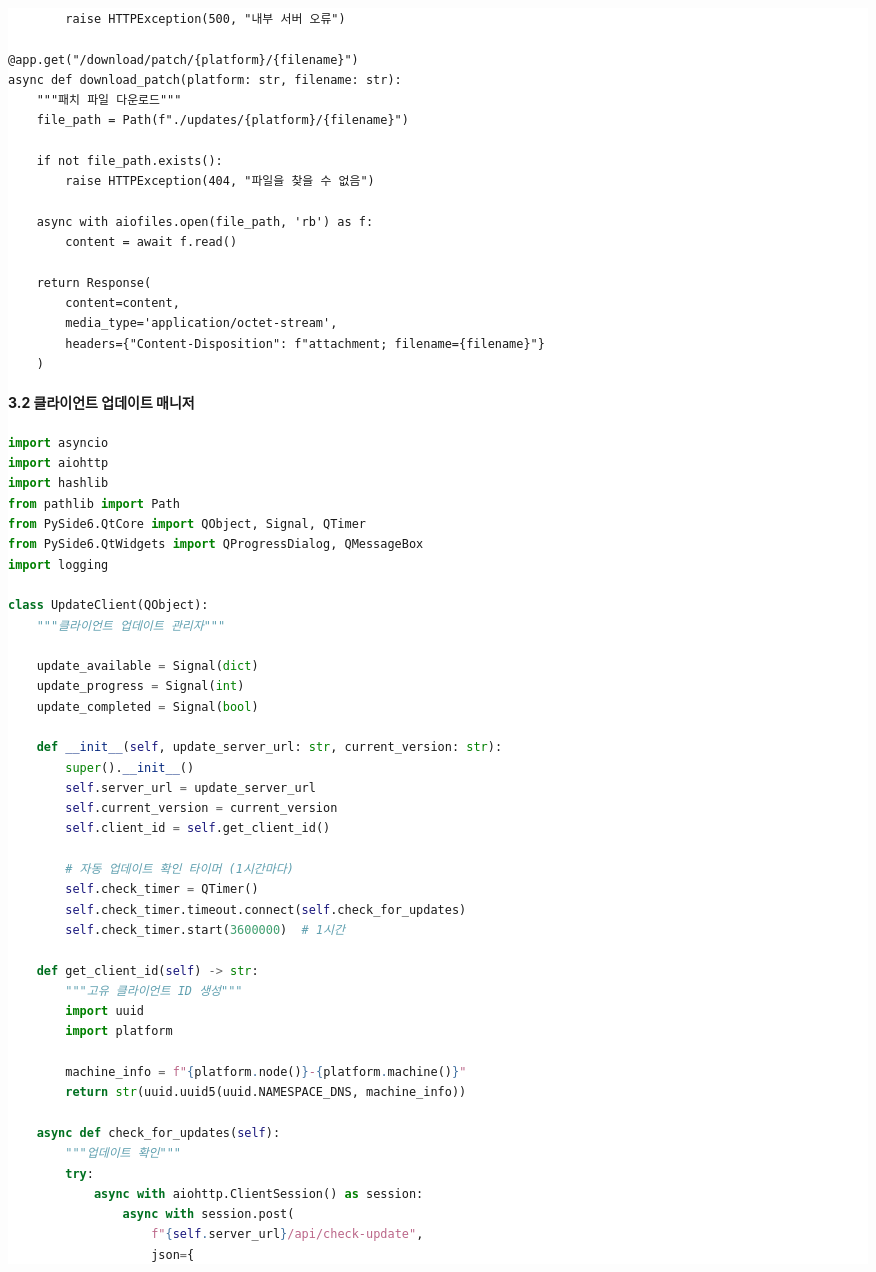 ```
        raise HTTPException(500, "내부 서버 오류")

@app.get("/download/patch/{platform}/{filename}")
async def download_patch(platform: str, filename: str):
    """패치 파일 다운로드"""
    file_path = Path(f"./updates/{platform}/{filename}")

    if not file_path.exists():
        raise HTTPException(404, "파일을 찾을 수 없음")

    async with aiofiles.open(file_path, 'rb') as f:
        content = await f.read()

    return Response(
        content=content,
        media_type='application/octet-stream',
        headers={"Content-Disposition": f"attachment; filename={filename}"}
    )
```

#### 3.2 클라이언트 업데이트 매니저
```python
import asyncio
import aiohttp
import hashlib
from pathlib import Path
from PySide6.QtCore import QObject, Signal, QTimer
from PySide6.QtWidgets import QProgressDialog, QMessageBox
import logging

class UpdateClient(QObject):
    """클라이언트 업데이트 관리자"""

    update_available = Signal(dict)
    update_progress = Signal(int)
    update_completed = Signal(bool)

    def __init__(self, update_server_url: str, current_version: str):
        super().__init__()
        self.server_url = update_server_url
        self.current_version = current_version
        self.client_id = self.get_client_id()

        # 자동 업데이트 확인 타이머 (1시간마다)
        self.check_timer = QTimer()
        self.check_timer.timeout.connect(self.check_for_updates)
        self.check_timer.start(3600000)  # 1시간

    def get_client_id(self) -> str:
        """고유 클라이언트 ID 생성"""
        import uuid
        import platform

        machine_info = f"{platform.node()}-{platform.machine()}"
        return str(uuid.uuid5(uuid.NAMESPACE_DNS, machine_info))

    async def check_for_updates(self):
        """업데이트 확인"""
        try:
            async with aiohttp.ClientSession() as session:
                async with session.post(
                    f"{self.server_url}/api/check-update",
                    json={
```